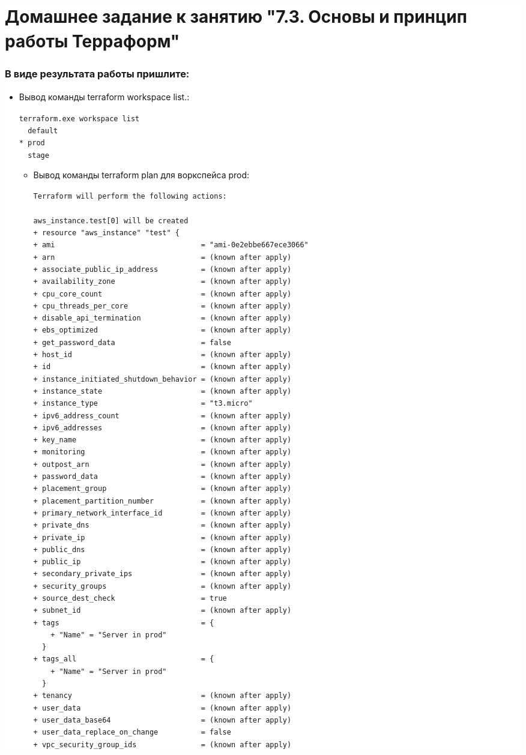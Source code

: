 # Домашнее задание к занятию "7.3. Основы и принцип работы Терраформ"

### В виде результата работы пришлите:

- Вывод команды terraform workspace list.:
    
      terraform.exe workspace list
        default
      * prod
        stage
  - Вывод команды terraform plan для воркспейса prod:
    
        Terraform will perform the following actions:

        aws_instance.test[0] will be created
        + resource "aws_instance" "test" {
        + ami                                  = "ami-0e2ebbe667ece3066"
        + arn                                  = (known after apply)
        + associate_public_ip_address          = (known after apply)
        + availability_zone                    = (known after apply)
        + cpu_core_count                       = (known after apply)
        + cpu_threads_per_core                 = (known after apply)
        + disable_api_termination              = (known after apply)
        + ebs_optimized                        = (known after apply)
        + get_password_data                    = false
        + host_id                              = (known after apply)
        + id                                   = (known after apply)
        + instance_initiated_shutdown_behavior = (known after apply)
        + instance_state                       = (known after apply)
        + instance_type                        = "t3.micro"
        + ipv6_address_count                   = (known after apply)
        + ipv6_addresses                       = (known after apply)
        + key_name                             = (known after apply)
        + monitoring                           = (known after apply)
        + outpost_arn                          = (known after apply)
        + password_data                        = (known after apply)
        + placement_group                      = (known after apply)
        + placement_partition_number           = (known after apply)
        + primary_network_interface_id         = (known after apply)
        + private_dns                          = (known after apply)
        + private_ip                           = (known after apply)
        + public_dns                           = (known after apply)
        + public_ip                            = (known after apply)
        + secondary_private_ips                = (known after apply)
        + security_groups                      = (known after apply)
        + source_dest_check                    = true
        + subnet_id                            = (known after apply)
        + tags                                 = {
            + "Name" = "Server in prod"
          }
        + tags_all                             = {
            + "Name" = "Server in prod"
          }
        + tenancy                              = (known after apply)
        + user_data                            = (known after apply)
        + user_data_base64                     = (known after apply)
        + user_data_replace_on_change          = false
        + vpc_security_group_ids               = (known after apply)
